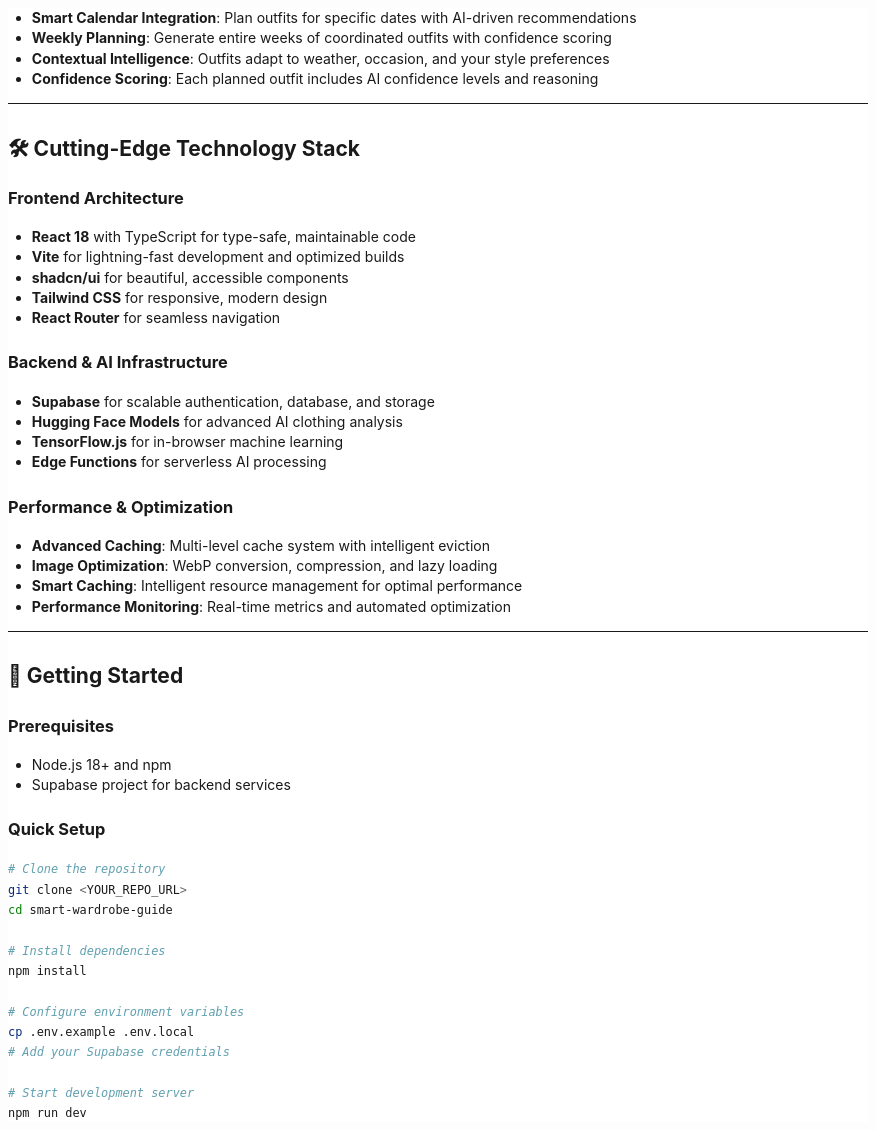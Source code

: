 - **Smart Calendar Integration**: Plan outfits for specific dates with AI-driven recommendations
- **Weekly Planning**: Generate entire weeks of coordinated outfits with confidence scoring
- **Contextual Intelligence**: Outfits adapt to weather, occasion, and your style preferences
- **Confidence Scoring**: Each planned outfit includes AI confidence levels and reasoning

---

## 🛠️ Cutting-Edge Technology Stack

### Frontend Architecture

- **React 18** with TypeScript for type-safe, maintainable code
- **Vite** for lightning-fast development and optimized builds
- **shadcn/ui** for beautiful, accessible components
- **Tailwind CSS** for responsive, modern design
- **React Router** for seamless navigation

### Backend & AI Infrastructure

- **Supabase** for scalable authentication, database, and storage
- **Hugging Face Models** for advanced AI clothing analysis
- **TensorFlow.js** for in-browser machine learning
- **Edge Functions** for serverless AI processing

### Performance & Optimization

- **Advanced Caching**: Multi-level cache system with intelligent eviction
- **Image Optimization**: WebP conversion, compression, and lazy loading
- **Smart Caching**: Intelligent resource management for optimal performance
- **Performance Monitoring**: Real-time metrics and automated optimization

---

## 🚀 Getting Started

### Prerequisites

- Node.js 18+ and npm
- Supabase project for backend services

### Quick Setup

```bash
# Clone the repository
git clone <YOUR_REPO_URL>
cd smart-wardrobe-guide

# Install dependencies
npm install

# Configure environment variables
cp .env.example .env.local
# Add your Supabase credentials

# Start development server
npm run dev
```
